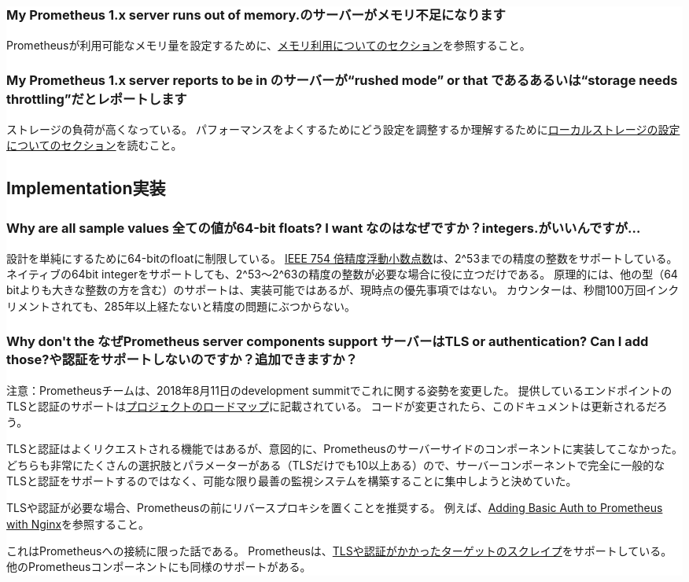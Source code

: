 ### <span class="anchor-text-supplement">My </span>Prometheus 1.x<span class="anchor-text-supplement"> server runs out of memory.</span>のサーバーがメモリ不足になります

Prometheusが利用可能なメモリ量を設定するために、[メモリ利用についてのセクション](/docs/prometheus/1.8/storage/#memory-usage)を参照すること。

### <span class="original-header">My </span>Prometheus 1.x<span class="anchor-text-supplement"> server reports to be in </span>のサーバーが“rushed mode”<span class="original-header"> or that </span>であるあるいは“storage needs throttling”だとレポートします

ストレージの負荷が高くなっている。
パフォーマンスをよくするためにどう設定を調整するか理解するために[ローカルストレージの設定についてのセクション](/docs/prometheus/1.8/storage/)を読むこと。

## <span class="anchor-text-supplement">Implementation</span>実装

### <span class="anchor-text-supplement">Why are all sample values </span>全ての値が64-bit float<span class="anchor-text-supplement">s? I want </span>なのはなぜですか？integer<span class="anchor-text-supplement">s.</span>がいいんですが…

設計を単純にするために64-bitのfloatに制限している。
[IEEE 754 倍精度浮動小数点数](https://ja.wikipedia.org/wiki/倍精度浮動小数点数)は、2^53までの精度の整数をサポートしている。
ネイティブの64bit integerをサポートしても、2^53〜2^63の精度の整数が必要な場合に役に立つだけである。
原理的には、他の型（64 bitよりも大きな整数の方を含む）のサポートは、実装可能ではあるが、現時点の優先事項ではない。
カウンターは、秒間100万回インクリメントされても、285年以上経たないと精度の問題にぶつからない。

### <span class="anchor-text-supplement">Why don't the </span>なぜPrometheus<span class="anchor-text-supplement"> server components support </span>サーバーはTLS<span class="anchor-text-supplement"> or authentication? Can I add those?</span>や認証をサポートしないのですか？追加できますか？

注意：Prometheusチームは、2018年8月11日のdevelopment summitでこれに関する姿勢を変更した。
提供しているエンドポイントのTLSと認証のサポートは[プロジェクトのロードマップ](/ja/docs/introduction/roadmap/#tls-and-authentication-in-http-serving-endpoints)に記載されている。
コードが変更されたら、このドキュメントは更新されるだろう。

TLSと認証はよくリクエストされる機能ではあるが、意図的に、Prometheusのサーバーサイドのコンポーネントに実装してこなかった。
どちらも非常にたくさんの選択肢とパラメーターがある（TLSだけでも10以上ある）ので、サーバーコンポーネントで完全に一般的なTLSと認証をサポートするのではなく、可能な限り最善の監視システムを構築することに集中しようと決めていた。

TLSや認証が必要な場合、Prometheusの前にリバースプロキシを置くことを推奨する。
例えば、[Adding Basic Auth to Prometheus with
Nginx](https://www.robustperception.io/adding-basic-auth-to-prometheus-with-nginx/)を参照すること。

これはPrometheusへの接続に限った話である。
Prometheusは、[TLSや認証がかかったターゲットのスクレイプ](/ja/docs/operating/configuration/#%3Cscrape_config%3E)をサポートしている。他のPrometheusコンポーネントにも同様のサポートがある。